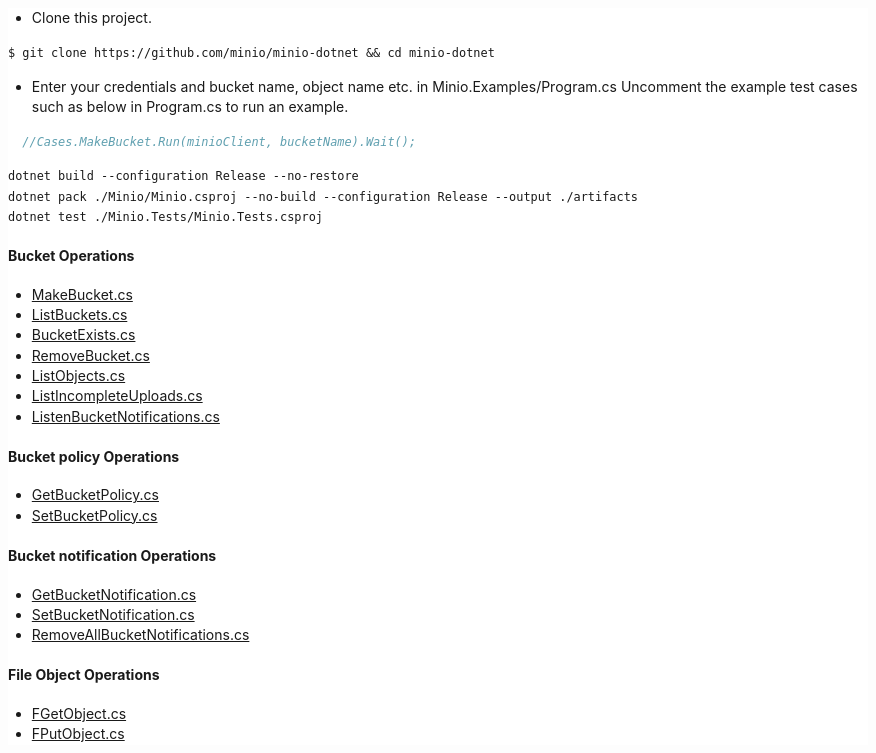 * Clone this project.

```
$ git clone https://github.com/minio/minio-dotnet && cd minio-dotnet
```

* Enter your credentials and bucket name, object name etc. in Minio.Examples/Program.cs
  Uncomment the example test cases such as below in Program.cs to run an example.

```cs
  //Cases.MakeBucket.Run(minioClient, bucketName).Wait();
```

```
dotnet build --configuration Release --no-restore
dotnet pack ./Minio/Minio.csproj --no-build --configuration Release --output ./artifacts
dotnet test ./Minio.Tests/Minio.Tests.csproj
```

#### Bucket Operations

* [MakeBucket.cs](https://github.com/minio/minio-dotnet/blob/master/Minio.Examples/Cases/MakeBucket.cs)
* [ListBuckets.cs](https://github.com/minio/minio-dotnet/blob/master/Minio.Examples/Cases/ListBuckets.cs)
* [BucketExists.cs](https://github.com/minio/minio-dotnet/blob/master/Minio.Examples/Cases/BucketExists.cs)
* [RemoveBucket.cs](https://github.com/minio/minio-dotnet/blob/master/Minio.Examples/Cases/RemoveBucket.cs)
* [ListObjects.cs](https://github.com/minio/minio-dotnet/blob/master/Minio.Examples/Cases/ListObjects.cs)
* [ListIncompleteUploads.cs](https://github.com/minio/minio-dotnet/blob/master/Minio.Examples/Cases/ListIncompleteUploads.cs)
* [ListenBucketNotifications.cs](https://github.com/minio/minio-dotnet/blob/master/Minio.Examples/Cases/ListenBucketNotifications.cs)

#### Bucket policy Operations

* [GetBucketPolicy.cs](https://github.com/minio/minio-dotnet/blob/master/Minio.Examples/Cases/GetBucketPolicy.cs)
* [SetBucketPolicy.cs](https://github.com/minio/minio-dotnet/blob/master/Minio.Examples/Cases/SetBucketPolicy.cs)

#### Bucket notification Operations

* [GetBucketNotification.cs](https://github.com/minio/minio-dotnet/blob/master/Minio.Examples/Cases/GetBucketNotification.cs)
* [SetBucketNotification.cs](https://github.com/minio/minio-dotnet/blob/master/Minio.Examples/Cases/SetBucketNotification.cs)
* [RemoveAllBucketNotifications.cs](https://github.com/minio/minio-dotnet/blob/master/Minio.Examples/Cases/RemoveAllBucketNotifications.cs)

#### File Object Operations

* [FGetObject.cs](https://github.com/minio/minio-dotnet/blob/master/Minio.Examples/Cases/FGetObject.cs)
* [FPutObject.cs](https://github.com/minio/minio-dotnet/blob/master/Minio.Examples/Cases/FPutObject.cs)
